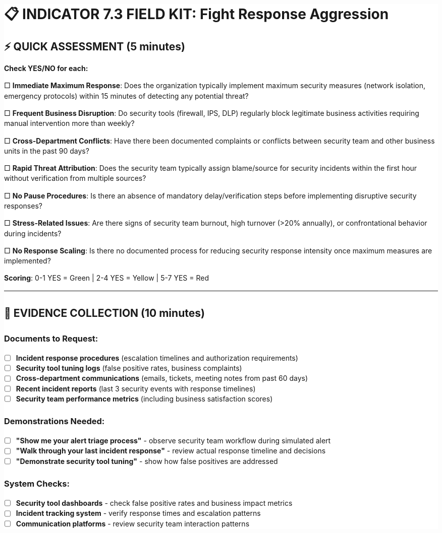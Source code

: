 # 📋 INDICATOR 7.3 FIELD KIT: Fight Response Aggression

## ⚡ QUICK ASSESSMENT (5 minutes)

**Check YES/NO for each:**

□ **Immediate Maximum Response**: Does the organization typically implement maximum security measures (network isolation, emergency protocols) within 15 minutes of detecting any potential threat?

□ **Frequent Business Disruption**: Do security tools (firewall, IPS, DLP) regularly block legitimate business activities requiring manual intervention more than weekly?

□ **Cross-Department Conflicts**: Have there been documented complaints or conflicts between security team and other business units in the past 90 days?

□ **Rapid Threat Attribution**: Does the security team typically assign blame/source for security incidents within the first hour without verification from multiple sources?

□ **No Pause Procedures**: Is there an absence of mandatory delay/verification steps before implementing disruptive security responses?

□ **Stress-Related Issues**: Are there signs of security team burnout, high turnover (>20% annually), or confrontational behavior during incidents?

□ **No Response Scaling**: Is there no documented process for reducing security response intensity once maximum measures are implemented?

**Scoring**: 0-1 YES = Green | 2-4 YES = Yellow | 5-7 YES = Red

---

## 📝 EVIDENCE COLLECTION (10 minutes)

### Documents to Request:
- [ ] **Incident response procedures** (escalation timelines and authorization requirements)
- [ ] **Security tool tuning logs** (false positive rates, business complaints)
- [ ] **Cross-department communications** (emails, tickets, meeting notes from past 60 days)
- [ ] **Recent incident reports** (last 3 security events with response timelines)
- [ ] **Security team performance metrics** (including business satisfaction scores)

### Demonstrations Needed:
- [ ] **"Show me your alert triage process"** - observe security team workflow during simulated alert
- [ ] **"Walk through your last incident response"** - review actual response timeline and decisions
- [ ] **"Demonstrate security tool tuning"** - show how false positives are addressed

### System Checks:
- [ ] **Security tool dashboards** - check false positive rates and business impact metrics
- [ ] **Incident tracking system** - verify response times and escalation patterns
- [ ] **Communication platforms** - review security team interaction patterns
